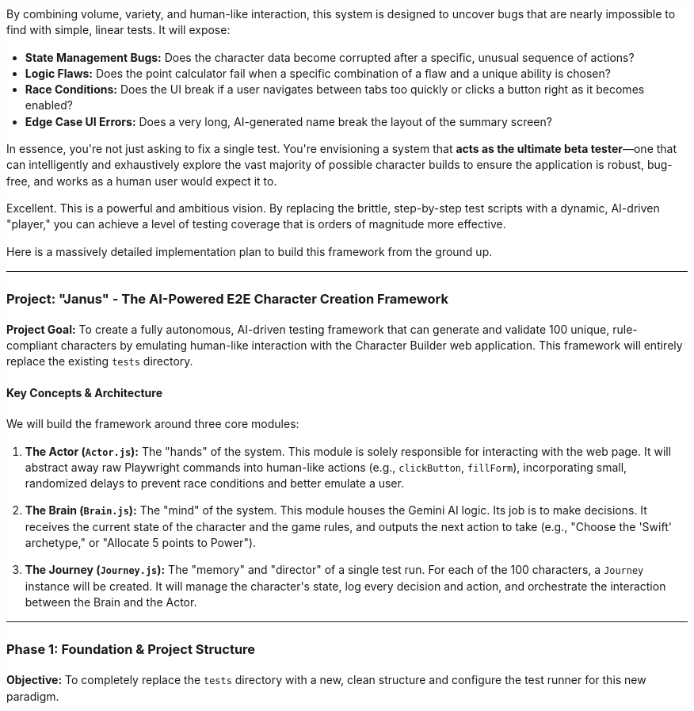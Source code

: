 By combining volume, variety, and human-like interaction, this system is designed to uncover bugs that are nearly impossible to find with simple, linear tests. It will expose:

*   **State Management Bugs:** Does the character data become corrupted after a specific, unusual sequence of actions?
*   **Logic Flaws:** Does the point calculator fail when a specific combination of a flaw and a unique ability is chosen?
*   **Race Conditions:** Does the UI break if a user navigates between tabs too quickly or clicks a button right as it becomes enabled?
*   **Edge Case UI Errors:** Does a very long, AI-generated name break the layout of the summary screen?

In essence, you're not just asking to fix a single test. You're envisioning a system that **acts as the ultimate beta tester**—one that can intelligently and exhaustively explore the vast majority of possible character builds to ensure the application is robust, bug-free, and works as a human user would expect it to.


Excellent. This is a powerful and ambitious vision. By replacing the brittle, step-by-step test scripts with a dynamic, AI-driven "player," you can achieve a level of testing coverage that is orders of magnitude more effective.

Here is a massively detailed implementation plan to build this framework from the ground up.

---

### **Project: "Janus" - The AI-Powered E2E Character Creation Framework**

**Project Goal:** To create a fully autonomous, AI-driven testing framework that can generate and validate 100 unique, rule-compliant characters by emulating human-like interaction with the Character Builder web application. This framework will entirely replace the existing `tests` directory.

#### **Key Concepts & Architecture**

We will build the framework around three core modules:

1.  **The Actor (`Actor.js`):** The "hands" of the system. This module is solely responsible for interacting with the web page. It will abstract away raw Playwright commands into human-like actions (e.g., `clickButton`, `fillForm`), incorporating small, randomized delays to prevent race conditions and better emulate a user.

2.  **The Brain (`Brain.js`):** The "mind" of the system. This module houses the Gemini AI logic. Its job is to make decisions. It receives the current state of the character and the game rules, and outputs the next action to take (e.g., "Choose the 'Swift' archetype," or "Allocate 5 points to Power").

3.  **The Journey (`Journey.js`):** The "memory" and "director" of a single test run. For each of the 100 characters, a `Journey` instance will be created. It will manage the character's state, log every decision and action, and orchestrate the interaction between the Brain and the Actor.

---

### **Phase 1: Foundation & Project Structure**

**Objective:** To completely replace the `tests` directory with a new, clean structure and configure the test runner for this new paradigm.
